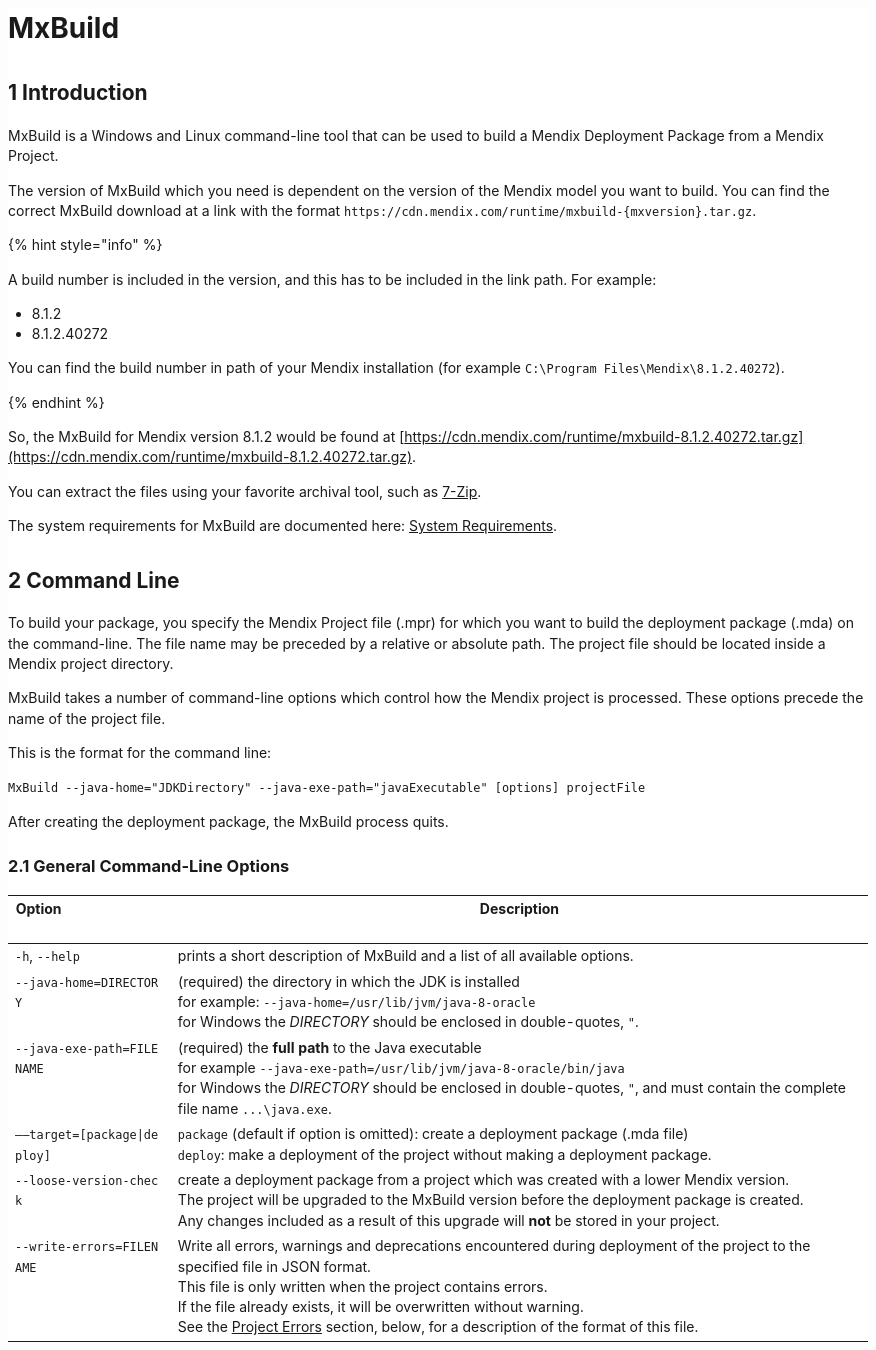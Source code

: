 # MxBuild

## 1 Introduction

MxBuild is a Windows and Linux command-line tool that can be used to build a Mendix Deployment Package from a Mendix Project.

The version of MxBuild which you need is dependent on the version of the Mendix model you want to build. You can find the correct MxBuild download at a link with the format `https://cdn.mendix.com/runtime/mxbuild-{mxversion}.tar.gz`.

{% hint style="info" %}

A build number is included in the version, and this has to be included in the link path. For example:

* 8.1.2
* 8.1.2.40272

You can find the build number in path of your Mendix installation (for example `C:\Program Files\Mendix\8.1.2.40272`).

{% endhint %}

So, the MxBuild for Mendix version 8.1.2 would be found at [https://cdn.mendix.com/runtime/mxbuild-8.1.2.40272.tar.gz](https://cdn.mendix.com/runtime/mxbuild-8.1.2.40272.tar.gz).

You can extract the files using your favorite archival tool, such as [7-Zip](https://www.7-zip.org/).

The system requirements for MxBuild are documented here: [System Requirements](system-requirements#mxbuild).

## 2 Command Line

To build your package, you specify the Mendix Project file (.mpr) for which you want to build the deployment package (.mda) on the command-line. The file name may be preceded by a relative or absolute path. The project file should be located inside a Mendix project directory.

MxBuild takes a number of command-line options which control how the Mendix project is processed. These options precede the name of the project file.

This is the format for the command line:

`MxBuild --java-home="JDKDirectory" --java-exe-path="javaExecutable" [options] projectFile`

After creating the deployment package, the MxBuild process quits.

### 2.1 General Command-Line Options



| Option&nbsp;&nbsp;&nbsp;&nbsp;&nbsp;&nbsp;&nbsp;&nbsp;&nbsp;&nbsp;&nbsp;&nbsp;&nbsp;&nbsp;&nbsp;&nbsp;&nbsp;&nbsp;&nbsp;&nbsp;&nbsp;&nbsp;&nbsp;&nbsp;&nbsp;&nbsp;&nbsp;&nbsp;&nbsp;&nbsp;&nbsp;&nbsp;&nbsp; | Description |
| --- | --- |
| `-h`, `--help` | prints a short description of MxBuild and a list of all available options. |
| `--java-home=DIRECTORY` | (required) the directory in which the JDK is installed<br/>for example: `--java-home=/usr/lib/jvm/java-8-oracle`<br/>for Windows the *DIRECTORY* should be enclosed in double-quotes, `"`.|
| `--java-exe-path=FILENAME` | (required) the **full path** to the Java executable<br/>for example `--java-exe-path=/usr/lib/jvm/java-8-oracle/bin/java`<br/>for Windows the *DIRECTORY* should be enclosed in double-quotes, `"`, and must contain the complete file name `...\java.exe`.|
| <code>––target=[package&#124;deploy]</code> | `package` (default if option is omitted): create a deployment package (.mda file)<br/>`deploy`: make a deployment of the project without making a deployment package. |
| `--loose-version-check` | create a deployment package from a project which was created with a lower Mendix version.<br/>The project will be upgraded to the MxBuild version before the deployment package is created.<br /> Any changes included as a result of this upgrade will **not** be stored in your project. |
| `--write-errors=FILENAME` | Write all errors, warnings and deprecations encountered during deployment of the project to the specified file in JSON format.<br />This file is only written when the project contains errors.<br />If the file already exists, it will be overwritten without warning.<br />See the [Project Errors](#project-errors) section, below, for a description of the format of this file. |
